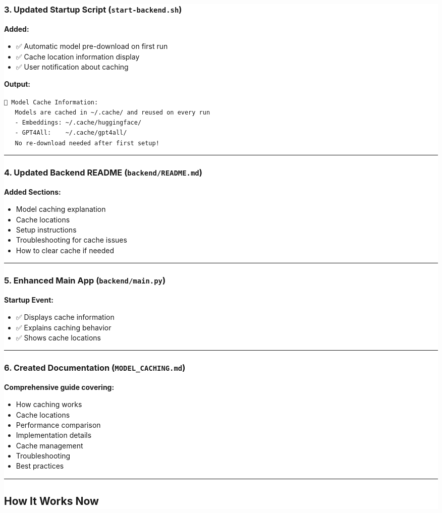 
### 3. Updated Startup Script (`start-backend.sh`)

**Added:**
- ✅ Automatic model pre-download on first run
- ✅ Cache location information display
- ✅ User notification about caching

**Output:**
```
📌 Model Cache Information:
   Models are cached in ~/.cache/ and reused on every run
   - Embeddings: ~/.cache/huggingface/
   - GPT4All:    ~/.cache/gpt4all/
   No re-download needed after first setup!
```

---

### 4. Updated Backend README (`backend/README.md`)

**Added Sections:**
- Model caching explanation
- Cache locations
- Setup instructions
- Troubleshooting for cache issues
- How to clear cache if needed

---

### 5. Enhanced Main App (`backend/main.py`)

**Startup Event:**
- ✅ Displays cache information
- ✅ Explains caching behavior
- ✅ Shows cache locations

---

### 6. Created Documentation (`MODEL_CACHING.md`)

**Comprehensive guide covering:**
- How caching works
- Cache locations
- Performance comparison
- Implementation details
- Cache management
- Troubleshooting
- Best practices

---

## How It Works Now
